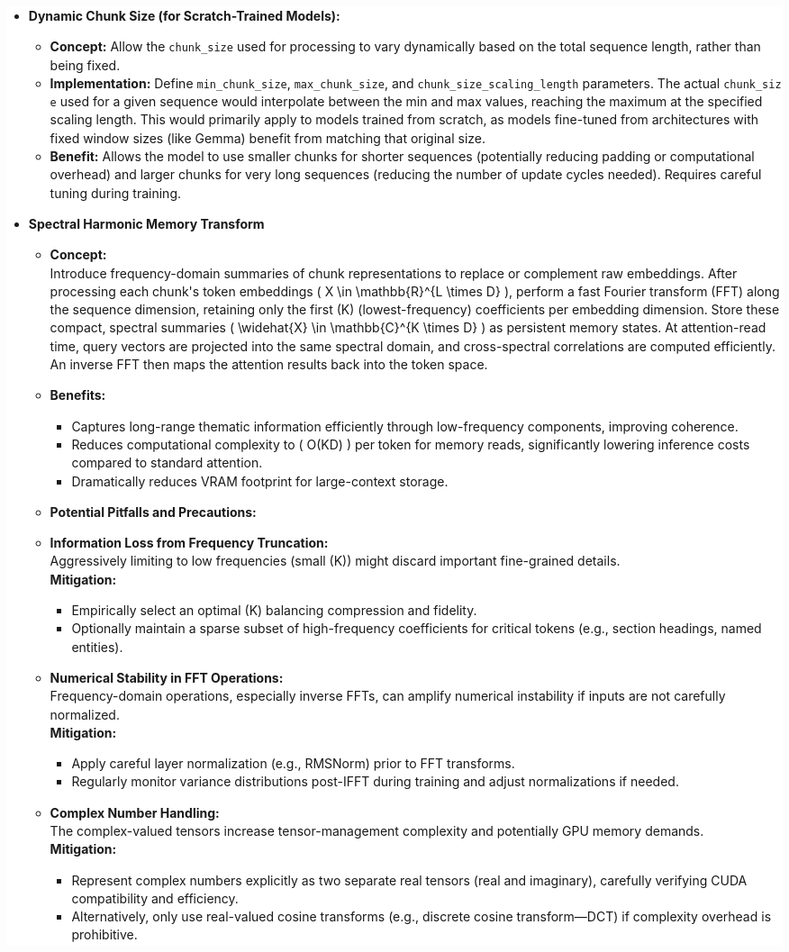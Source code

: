 *   **Dynamic Chunk Size (for Scratch-Trained Models):**
    *   **Concept:** Allow the `chunk_size` used for processing to vary dynamically based on the total sequence length, rather than being fixed.
    *   **Implementation:** Define `min_chunk_size`, `max_chunk_size`, and `chunk_size_scaling_length` parameters. The actual `chunk_size` used for a given sequence would interpolate between the min and max values, reaching the maximum at the specified scaling length. This would primarily apply to models trained from scratch, as models fine-tuned from architectures with fixed window sizes (like Gemma) benefit from matching that original size.
    *   **Benefit:** Allows the model to use smaller chunks for shorter sequences (potentially reducing padding or computational overhead) and larger chunks for very long sequences (reducing the number of update cycles needed). Requires careful tuning during training.

* **Spectral Harmonic Memory Transform**
    * **Concept:**  
Introduce frequency-domain summaries of chunk representations to replace or complement raw embeddings. After processing each chunk's token embeddings \( X \in \mathbb{R}^{L \times D} \), perform a fast Fourier transform (FFT) along the sequence dimension, retaining only the first \(K\) (lowest-frequency) coefficients per embedding dimension. Store these compact, spectral summaries \( \widehat{X} \in \mathbb{C}^{K \times D} \) as persistent memory states. At attention-read time, query vectors are projected into the same spectral domain, and cross-spectral correlations are computed efficiently. An inverse FFT then maps the attention results back into the token space.

    * **Benefits:**  
      - Captures long-range thematic information efficiently through low-frequency components, improving coherence.
      - Reduces computational complexity to \( O(KD) \) per token for memory reads, significantly lowering inference costs compared to standard attention.
      - Dramatically reduces VRAM footprint for large-context storage.

    * **Potential Pitfalls and Precautions:**  
     - **Information Loss from Frequency Truncation:**  
        Aggressively limiting to low frequencies (small \(K\)) might discard important fine-grained details.  
        **Mitigation:**  
        - Empirically select an optimal \(K\) balancing compression and fidelity.  
        - Optionally maintain a sparse subset of high-frequency coefficients for critical tokens (e.g., section headings, named entities).

     - **Numerical Stability in FFT Operations:**  
       Frequency-domain operations, especially inverse FFTs, can amplify numerical instability if inputs are not carefully normalized.  
        **Mitigation:**  
        - Apply careful layer normalization (e.g., RMSNorm) prior to FFT transforms.  
        - Regularly monitor variance distributions post-IFFT during training and adjust normalizations if needed.

     - **Complex Number Handling:**  
       The complex-valued tensors increase tensor-management complexity and potentially GPU memory demands.  
        **Mitigation:**   
        - Represent complex numbers explicitly as two separate real tensors (real and imaginary), carefully verifying CUDA compatibility and efficiency.
        - Alternatively, only use real-valued cosine transforms (e.g., discrete cosine transform—DCT) if complexity overhead is prohibitive.
